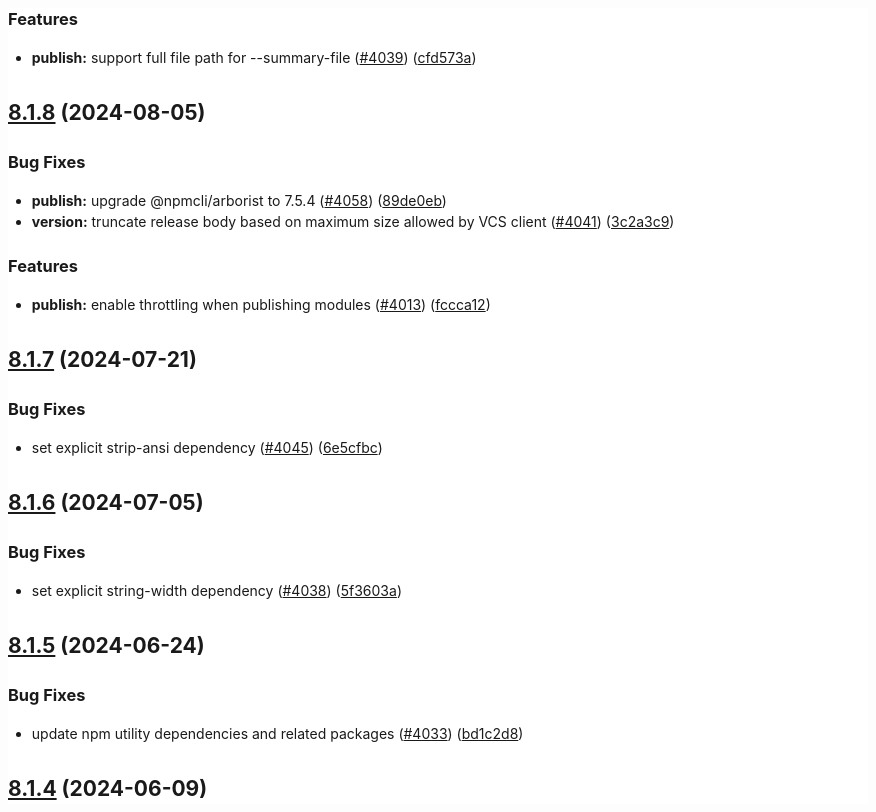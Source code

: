 ### Features

- **publish:** support full file path for --summary-file ([#4039](https://github.com/lerna/lerna/issues/4039)) ([cfd573a](https://github.com/lerna/lerna/commit/cfd573aca34511ebad4784413c5d54d12d4abb07))

## [8.1.8](https://github.com/lerna/lerna/compare/v8.1.7...v8.1.8) (2024-08-05)

### Bug Fixes

- **publish:** upgrade @npmcli/arborist to 7.5.4 ([#4058](https://github.com/lerna/lerna/issues/4058)) ([89de0eb](https://github.com/lerna/lerna/commit/89de0eb19f9e90863571deaad2e38bb4833f4e1d))
- **version:** truncate release body based on maximum size allowed by VCS client ([#4041](https://github.com/lerna/lerna/issues/4041)) ([3c2a3c9](https://github.com/lerna/lerna/commit/3c2a3c9c2682935753c759155384a6044d2b56dc))

### Features

- **publish:** enable throttling when publishing modules ([#4013](https://github.com/lerna/lerna/issues/4013)) ([fccca12](https://github.com/lerna/lerna/commit/fccca12f5ccbe8c888f9e5b1f0626ab1cf6404a1))

## [8.1.7](https://github.com/lerna/lerna/compare/v8.1.6...v8.1.7) (2024-07-21)

### Bug Fixes

- set explicit strip-ansi dependency ([#4045](https://github.com/lerna/lerna/issues/4045)) ([6e5cfbc](https://github.com/lerna/lerna/commit/6e5cfbc7dc80ade930f950c6a56e130b25a512eb))

## [8.1.6](https://github.com/lerna/lerna/compare/v8.1.5...v8.1.6) (2024-07-05)

### Bug Fixes

- set explicit string-width dependency ([#4038](https://github.com/lerna/lerna/issues/4038)) ([5f3603a](https://github.com/lerna/lerna/commit/5f3603a6f44a858ee65b1535ab91d3497812ddb8))

## [8.1.5](https://github.com/lerna/lerna/compare/v8.1.4...v8.1.5) (2024-06-24)

### Bug Fixes

- update npm utility dependencies and related packages ([#4033](https://github.com/lerna/lerna/issues/4033)) ([bd1c2d8](https://github.com/lerna/lerna/commit/bd1c2d8a267af47b409e2933fde2186dd73f4772))

## [8.1.4](https://github.com/lerna/lerna/compare/v8.1.3...v8.1.4) (2024-06-09)
